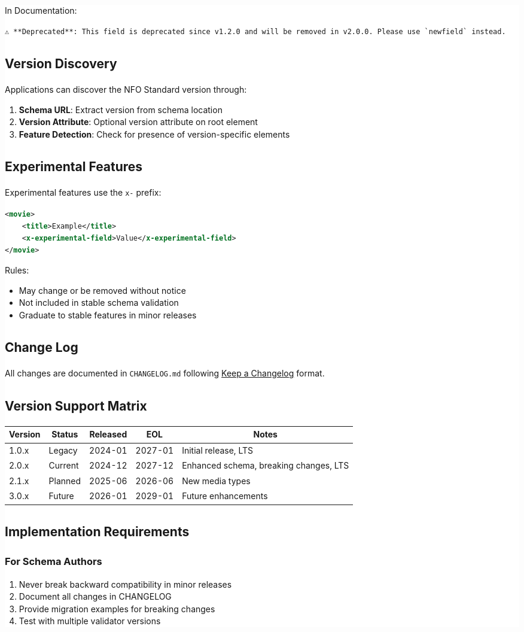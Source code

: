 In Documentation:
```
⚠️ **Deprecated**: This field is deprecated since v1.2.0 and will be removed in v2.0.0. Please use `newfield` instead.
```

## Version Discovery

Applications can discover the NFO Standard version through:

1. **Schema URL**: Extract version from schema location
2. **Version Attribute**: Optional version attribute on root element
3. **Feature Detection**: Check for presence of version-specific elements

## Experimental Features

Experimental features use the `x-` prefix:
```xml
<movie>
    <title>Example</title>
    <x-experimental-field>Value</x-experimental-field>
</movie>
```

Rules:
- May change or be removed without notice
- Not included in stable schema validation
- Graduate to stable features in minor releases

## Change Log

All changes are documented in `CHANGELOG.md` following [Keep a Changelog](https://keepachangelog.com/) format.

## Version Support Matrix

| Version | Status | Released | EOL | Notes |
|---------|--------|----------|-----|-------|
| 1.0.x | Legacy | 2024-01 | 2027-01 | Initial release, LTS |
| 2.0.x | Current | 2024-12 | 2027-12 | Enhanced schema, breaking changes, LTS |
| 2.1.x | Planned | 2025-06 | 2026-06 | New media types |
| 3.0.x | Future | 2026-01 | 2029-01 | Future enhancements |

## Implementation Requirements

### For Schema Authors

1. Never break backward compatibility in minor releases
2. Document all changes in CHANGELOG
3. Provide migration examples for breaking changes
4. Test with multiple validator versions
